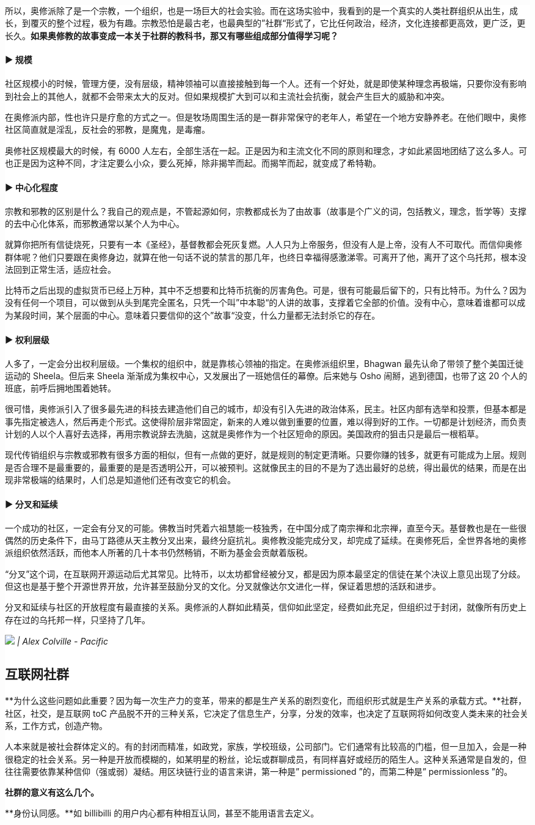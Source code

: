 所以，奥修派除了是一个宗教，一个组织，也是一场巨大的社会实验。而在这场实验中，我看到的是一个真实的人类社群组织从出生，成长，到覆灭的整个过程，极为有趣。宗教恐怕是最古老，也最典型的”社群“形式了，它比任何政治，经济，文化连接都更高效，更广泛，更长久。**如果奥修教的故事变成一本关于社群的教科书，那又有哪些组成部分值得学习呢？**

#### ▶ 规模

社区规模小的时候，管理方便，没有层级，精神领袖可以直接接触到每一个人。还有一个好处，就是即使某种理念再极端，只要你没有影响到社会上的其他人，就都不会带来太大的反对。但如果规模扩大到可以和主流社会抗衡，就会产生巨大的威胁和冲突。

在奥修派内部，性也许只是疗愈的方式之一。但是牧场周围生活的是一群非常保守的老年人，希望在一个地方安静养老。在他们眼中，奥修社区简直就是淫乱，反社会的邪教，是魔鬼，是毒瘤。

奥修社区规模最大的时候，有 6000 人左右，全部生活在一起。正是因为和主流文化不同的原则和理念，才如此紧固地团结了这么多人。可也正是因为这种不同，才注定要么小众，要么死掉，除非揭竿而起。而揭竿而起，就变成了希特勒。

#### ▶ 中心化程度 

宗教和邪教的区别是什么？我自己的观点是，不管起源如何，宗教都成长为了由故事（故事是个广义的词，包括教义，理念，哲学等）支撑的去中心化体系，而邪教通常以某个人为中心。

就算你把所有信徒烧死，只要有一本《圣经》，基督教都会死灰复燃。人人只为上帝服务，但没有人是上帝，没有人不可取代。而信仰奥修群体呢？他们只要跟在奥修身边，就算在他一句话不说的禁言的那几年，也终日幸福得感激涕零。可离开了他，离开了这个乌托邦，根本没法回到正常生活，适应社会。

比特币之后出现的虚拟货币已经上万种，其中不乏想要和比特币抗衡的厉害角色。可是，很有可能最后留下的，只有比特币。为什么？因为没有任何一个项目，可以做到从头到尾完全匿名，只凭一个叫”中本聪“的人讲的故事，支撑着它全部的价值。没有中心，意味着谁都可以成为某段时间，某个层面的中心。意味着只要信仰的这个”故事“没变，什么力量都无法封杀它的存在。

#### ▶ 权利层级

人多了，一定会分出权利层级。一个集权的组织中，就是靠核心领袖的指定。在奥修派组织里，Bhagwan 最先认命了带领了整个美国迁徙运动的 Sheela。但后来 Sheela 渐渐成为集权中心，又发展出了一班她信任的幕僚。后来她与 Osho 闹掰，逃到德国，也带了这 20 个人的班底，前呼后拥地围着她转。

很可惜，奥修派引入了很多最先进的科技去建造他们自己的城市，却没有引入先进的政治体系，民主。社区内部有选举和投票，但基本都是事先指定被选人，然后再走个形式。这使得阶层非常固定，新来的人难以做到重要的位置，难以得到好的工作。一切都是计划经济，而负责计划的人以个人喜好去选择，再用宗教说辞去洗脑，这就是奥修作为一个社区短命的原因。美国政府的狙击只是最后一根稻草。

现代传销组织与宗教或邪教有很多方面的相似，但有一点做的更好，就是规则的制定更清晰。只要你赚的钱多，就更有可能成为上层。规则是否合理不是最重要的，最重要的是是否透明公开，可以被预判。这就像民主的目的不是为了选出最好的总统，得出最优的结果，而是在出现非常极端的结果时，人们总是知道他们还有改变它的机会。

#### ▶ 分叉和延续

一个成功的社区，一定会有分叉的可能。佛教当时凭着六祖慧能一枝独秀，在中国分成了南宗禅和北宗禅，直至今天。基督教也是在一些很偶然的历史条件下，由马丁路德从天主教分叉出来，最终分庭抗礼。奥修教没能完成分叉，却完成了延续。在奥修死后，全世界各地的奥修派组织依然活跃，而他本人所著的几十本书仍然畅销，不断为基金会贡献着版税。

“分叉”这个词，在互联网开源运动后尤其常见。比特币，以太坊都曾经被分叉，都是因为原本最坚定的信徒在某个决议上意见出现了分歧。但这也是基于整个开源世界开放，允许甚至鼓励分叉的文化。分叉就像达尔文进化一样，保证着思想的活跃和进步。

分叉和延续与社区的开放程度有最直接的关系。奥修派的人群如此精英，信仰如此坚定，经费如此充足，但组织过于封闭，就像所有历史上存在过的乌托邦一样，只坚持了几年。

![](https://cosmosrepair-1257028016.cos.ap-beijing.myqcloud.com/2019-06-26-640%20-63-.jpeg)
*| Alex Colville - Pacific*

## 互联网社群 

**为什么这些问题如此重要？因为每一次生产力的变革，带来的都是生产关系的剧烈变化，而组织形式就是生产关系的承载方式。**社群，社区，社交，是互联网 toC 产品脱不开的三种关系，它决定了信息生产，分享，分发的效率，也决定了互联网将如何改变人类未来的社会关系，工作方式，创造产物。

人本来就是被社会群体定义的。有的封闭而精准，如政党，家族，学校班级，公司部门。它们通常有比较高的门槛，但一旦加入，会是一种很稳定的社会关系。另一种是开放而模糊的，如某明星的粉丝，论坛或群聊成员，有同样喜好或经历的陌生人。这种关系通常是自发的，但往往需要依靠某种信仰（强或弱）凝结。用区块链行业的语言来讲，第一种是” permissioned ”的，而第二种是” permissionless ”的。

**社群的意义有这么几个。**

**身份认同感。**如 billibilli 的用户内心都有种相互认同，甚至不能用语言去定义。
